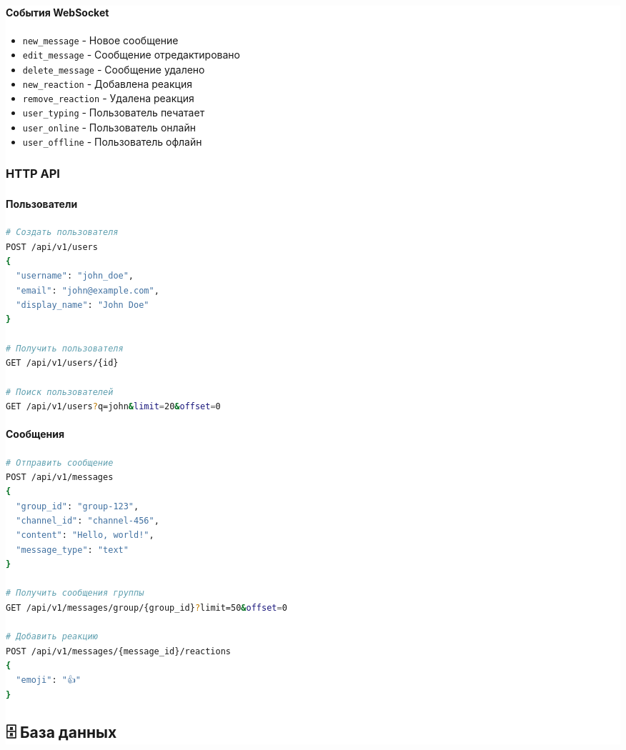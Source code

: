 #### События WebSocket
- `new_message` - Новое сообщение
- `edit_message` - Сообщение отредактировано
- `delete_message` - Сообщение удалено
- `new_reaction` - Добавлена реакция
- `remove_reaction` - Удалена реакция
- `user_typing` - Пользователь печатает
- `user_online` - Пользователь онлайн
- `user_offline` - Пользователь офлайн

### HTTP API

#### Пользователи
```bash
# Создать пользователя
POST /api/v1/users
{
  "username": "john_doe",
  "email": "john@example.com",
  "display_name": "John Doe"
}

# Получить пользователя
GET /api/v1/users/{id}

# Поиск пользователей
GET /api/v1/users?q=john&limit=20&offset=0
```

#### Сообщения
```bash
# Отправить сообщение
POST /api/v1/messages
{
  "group_id": "group-123",
  "channel_id": "channel-456",
  "content": "Hello, world!",
  "message_type": "text"
}

# Получить сообщения группы
GET /api/v1/messages/group/{group_id}?limit=50&offset=0

# Добавить реакцию
POST /api/v1/messages/{message_id}/reactions
{
  "emoji": "👍"
}
```

## 🗄️ База данных
